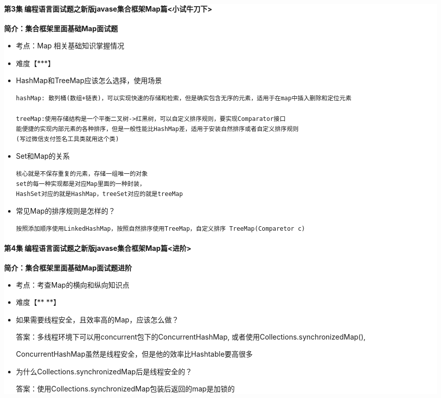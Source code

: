    

 

 

 

 

#### 第3集 编程语言面试题之新版javase集合框架Map篇<小试牛刀下>

**简介：集合框架里面基础Map面试题**

- 考点：Map 相关基础知识掌握情况

- 难度【***】

- HashMap和TreeMap应该怎么选择，使用场景

  ```
  hashMap: 散列桶(数组+链表)，可以实现快速的存储和检索，但是确实包含无序的元素，适用于在map中插入删除和定位元素
  
  treeMap:使用存储结构是一个平衡二叉树->红黑树，可以自定义排序规则，要实现Comparator接口
  能便捷的实现内部元素的各种排序，但是一般性能比HashMap差，适用于安装自然排序或者自定义排序规则
  (写过微信支付签名工具类就用这个类)
  ```

- Set和Map的关系

  ```
  核心就是不保存重复的元素，存储一组唯一的对象
  set的每一种实现都是对应Map里面的一种封装，
  HashSet对应的就是HashMap，treeSet对应的就是treeMap
  ```

- 常见Map的排序规则是怎样的？

  ```
  按照添加顺序使用LinkedHashMap，按照自然排序使用TreeMap，自定义排序 TreeMap(Comparetor c)
  ```

   

 

 

#### 第4集 编程语言面试题之新版javase集合框架Map篇<进阶>

**简介：集合框架里面基础Map面试题进阶**

- 考点：考查Map的横向和纵向知识点
- 难度【** **】

- 如果需要线程安全，且效率高的Map，应该怎么做？

  答案：多线程环境下可以用concurrent包下的ConcurrentHashMap, 或者使用Collections.synchronizedMap(),

  ConcurrentHashMap虽然是线程安全，但是他的效率比Hashtable要高很多

   

- 为什么Collections.synchronizedMap后是线程安全的？

  答案：使用Collections.synchronizedMap包装后返回的map是加锁的

 